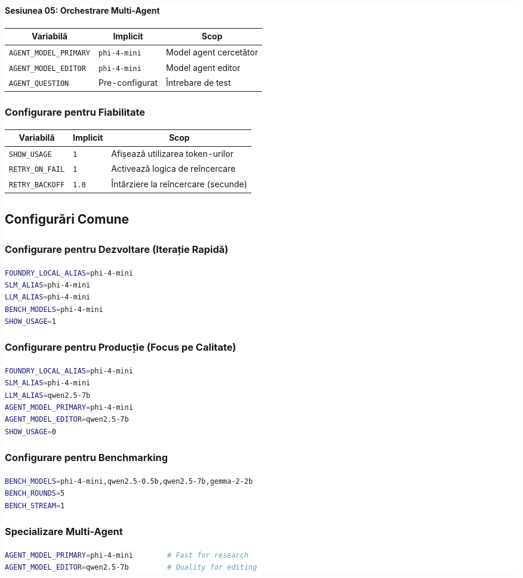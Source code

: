 #### Sesiunea 05: Orchestrare Multi-Agent
| Variabilă | Implicit | Scop |
|-----------|----------|------|
| `AGENT_MODEL_PRIMARY` | `phi-4-mini` | Model agent cercetător |
| `AGENT_MODEL_EDITOR` | `phi-4-mini` | Model agent editor |
| `AGENT_QUESTION` | Pre-configurat | Întrebare de test |

### Configurare pentru Fiabilitate

| Variabilă | Implicit | Scop |
|-----------|----------|------|
| `SHOW_USAGE` | `1` | Afișează utilizarea token-urilor |
| `RETRY_ON_FAIL` | `1` | Activează logica de reîncercare |
| `RETRY_BACKOFF` | `1.0` | Întârziere la reîncercare (secunde) |

## Configurări Comune

### Configurare pentru Dezvoltare (Iterație Rapidă)
```bash
FOUNDRY_LOCAL_ALIAS=phi-4-mini
SLM_ALIAS=phi-4-mini
LLM_ALIAS=phi-4-mini
BENCH_MODELS=phi-4-mini
SHOW_USAGE=1
```

### Configurare pentru Producție (Focus pe Calitate)
```bash
FOUNDRY_LOCAL_ALIAS=phi-4-mini
SLM_ALIAS=phi-4-mini
LLM_ALIAS=qwen2.5-7b
AGENT_MODEL_PRIMARY=phi-4-mini
AGENT_MODEL_EDITOR=qwen2.5-7b
SHOW_USAGE=0
```

### Configurare pentru Benchmarking
```bash
BENCH_MODELS=phi-4-mini,qwen2.5-0.5b,qwen2.5-7b,gemma-2-2b
BENCH_ROUNDS=5
BENCH_STREAM=1
```

### Specializare Multi-Agent
```bash
AGENT_MODEL_PRIMARY=phi-4-mini        # Fast for research
AGENT_MODEL_EDITOR=qwen2.5-7b         # Quality for editing
```

